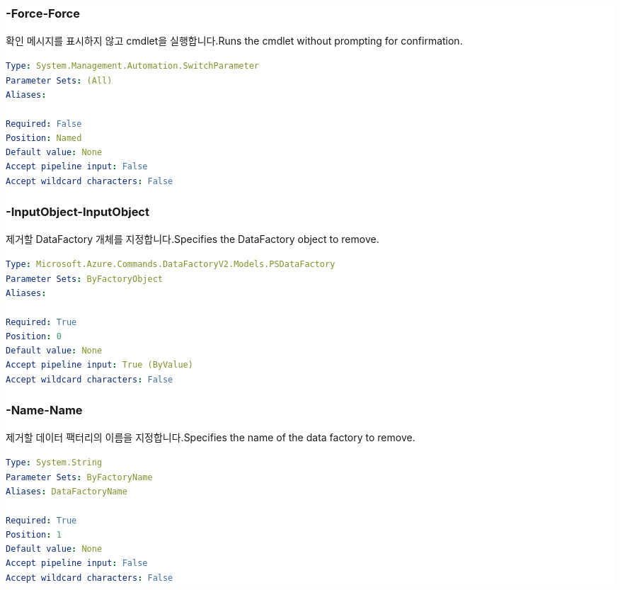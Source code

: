 ### <span data-ttu-id="76342-117">-Force</span><span class="sxs-lookup"><span data-stu-id="76342-117">-Force</span></span>
<span data-ttu-id="76342-118">확인 메시지를 표시하지 않고 cmdlet을 실행합니다.</span><span class="sxs-lookup"><span data-stu-id="76342-118">Runs the cmdlet without prompting for confirmation.</span></span>

```yaml
Type: System.Management.Automation.SwitchParameter
Parameter Sets: (All)
Aliases:

Required: False
Position: Named
Default value: None
Accept pipeline input: False
Accept wildcard characters: False
```

### <span data-ttu-id="76342-119">-InputObject</span><span class="sxs-lookup"><span data-stu-id="76342-119">-InputObject</span></span>
<span data-ttu-id="76342-120">제거할 DataFactory 개체를 지정합니다.</span><span class="sxs-lookup"><span data-stu-id="76342-120">Specifies the DataFactory object to remove.</span></span>

```yaml
Type: Microsoft.Azure.Commands.DataFactoryV2.Models.PSDataFactory
Parameter Sets: ByFactoryObject
Aliases:

Required: True
Position: 0
Default value: None
Accept pipeline input: True (ByValue)
Accept wildcard characters: False
```

### <span data-ttu-id="76342-121">-Name</span><span class="sxs-lookup"><span data-stu-id="76342-121">-Name</span></span>
<span data-ttu-id="76342-122">제거할 데이터 팩터리의 이름을 지정합니다.</span><span class="sxs-lookup"><span data-stu-id="76342-122">Specifies the name of the data factory to remove.</span></span>

```yaml
Type: System.String
Parameter Sets: ByFactoryName
Aliases: DataFactoryName

Required: True
Position: 1
Default value: None
Accept pipeline input: False
Accept wildcard characters: False
```
